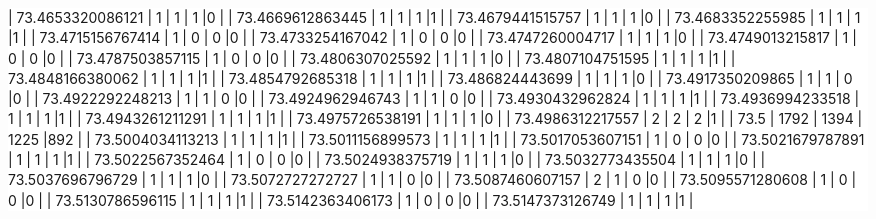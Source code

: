 | 73.4653320086121 | 1 | 1 | 1 |0 |
| 73.4669612863445 | 1 | 1 | 1 |1 |
| 73.4679441515757 | 1 | 1 | 1 |0 |
| 73.4683352255985 | 1 | 1 | 1 |1 |
| 73.4715156767414 | 1 | 0 | 0 |0 |
| 73.4733254167042 | 1 | 0 | 0 |0 |
| 73.4747260004717 | 1 | 1 | 1 |0 |
| 73.4749013215817 | 1 | 0 | 0 |0 |
| 73.4787503857115 | 1 | 0 | 0 |0 |
| 73.4806307025592 | 1 | 1 | 1 |0 |
| 73.4807104751595 | 1 | 1 | 1 |1 |
| 73.4848166380062 | 1 | 1 | 1 |1 |
| 73.4854792685318 | 1 | 1 | 1 |1 |
| 73.486824443699 | 1 | 1 | 1 |0 |
| 73.4917350209865 | 1 | 1 | 0 |0 |
| 73.4922292248213 | 1 | 1 | 0 |0 |
| 73.4924962946743 | 1 | 1 | 0 |0 |
| 73.4930432962824 | 1 | 1 | 1 |1 |
| 73.4936994233518 | 1 | 1 | 1 |1 |
| 73.4943261211291 | 1 | 1 | 1 |1 |
| 73.4975726538191 | 1 | 1 | 1 |0 |
| 73.4986312217557 | 2 | 2 | 2 |1 |
| 73.5 | 1792 | 1394 | 1225 |892 |
| 73.5004034113213 | 1 | 1 | 1 |1 |
| 73.5011156899573 | 1 | 1 | 1 |1 |
| 73.5017053607151 | 1 | 0 | 0 |0 |
| 73.5021679787891 | 1 | 1 | 1 |1 |
| 73.5022567352464 | 1 | 0 | 0 |0 |
| 73.5024938375719 | 1 | 1 | 1 |0 |
| 73.5032773435504 | 1 | 1 | 1 |0 |
| 73.5037696796729 | 1 | 1 | 1 |0 |
| 73.5072727272727 | 1 | 1 | 0 |0 |
| 73.5087460607157 | 2 | 1 | 0 |0 |
| 73.5095571280608 | 1 | 0 | 0 |0 |
| 73.5130786596115 | 1 | 1 | 1 |1 |
| 73.5142363406173 | 1 | 0 | 0 |0 |
| 73.5147373126749 | 1 | 1 | 1 |1 |